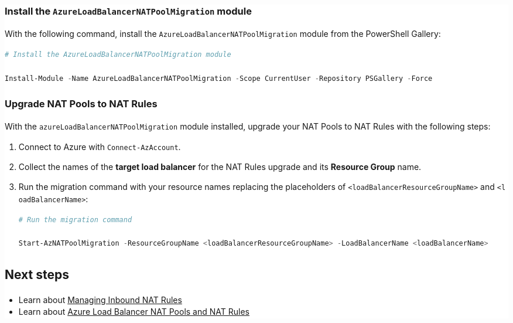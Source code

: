### Install the `AzureLoadBalancerNATPoolMigration` module 

With the following command, install the `AzureLoadBalancerNATPoolMigration` module from the PowerShell Gallery:

```powershell
# Install the AzureLoadBalancerNATPoolMigration module

Install-Module -Name AzureLoadBalancerNATPoolMigration -Scope CurrentUser -Repository PSGallery -Force 
```

### Upgrade NAT Pools to NAT Rules

With the `azureLoadBalancerNATPoolMigration` module installed, upgrade your NAT Pools to NAT Rules with the following steps:

1. Connect to Azure with `Connect-AzAccount`.
2. Collect the names of the **target load balancer** for the NAT Rules upgrade and its **Resource Group** name.
3. Run the migration command with your resource names replacing the placeholders of `<loadBalancerResourceGroupName>` and `<loadBalancerName>`:

    ```powershell
    # Run the migration command 
    
    Start-AzNATPoolMigration -ResourceGroupName <loadBalancerResourceGroupName> -LoadBalancerName <loadBalancerName>
    
    ```

## Next steps

- Learn about [Managing Inbound NAT Rules](./manage-inbound-nat-rules.md)
- Learn about [Azure Load Balancer NAT Pools and NAT Rules](https://azure.microsoft.com/blog/manage-port-forwarding-for-backend-pool-with-azure-load-balancer/)
